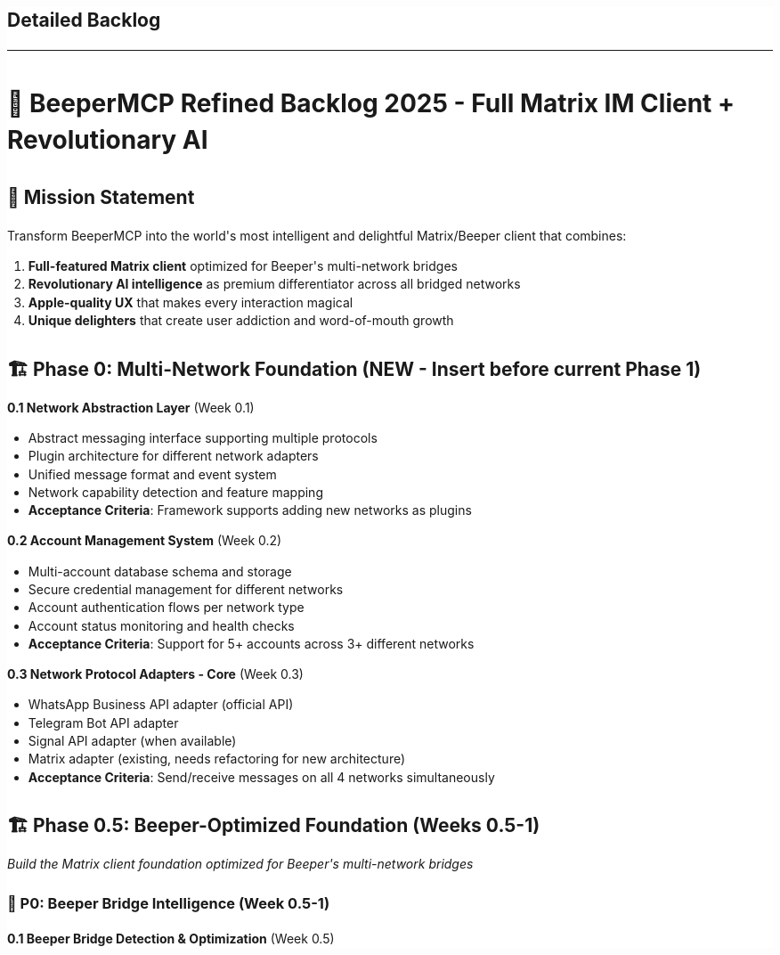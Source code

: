 
## Detailed Backlog

---

# 🚀 BeeperMCP Refined Backlog 2025 - Full Matrix IM Client + Revolutionary AI

## 🎯 Mission Statement

Transform BeeperMCP into the world's most intelligent and delightful Matrix/Beeper client that combines:

1. **Full-featured Matrix client** optimized for Beeper's multi-network bridges
2. **Revolutionary AI intelligence** as premium differentiator across all bridged networks
3. **Apple-quality UX** that makes every interaction magical
4. **Unique delighters** that create user addiction and word-of-mouth growth

## 🏗️ Phase 0: Multi-Network Foundation (NEW - Insert before current Phase 1)

**0.1 Network Abstraction Layer** (Week 0.1)

- Abstract messaging interface supporting multiple protocols
- Plugin architecture for different network adapters
- Unified message format and event system
- Network capability detection and feature mapping
- **Acceptance Criteria**: Framework supports adding new networks as plugins

**0.2 Account Management System** (Week 0.2)

- Multi-account database schema and storage
- Secure credential management for different networks
- Account authentication flows per network type
- Account status monitoring and health checks
- **Acceptance Criteria**: Support for 5+ accounts across 3+ different networks

**0.3 Network Protocol Adapters - Core** (Week 0.3)

- WhatsApp Business API adapter (official API)
- Telegram Bot API adapter
- Signal API adapter (when available)
- Matrix adapter (existing, needs refactoring for new architecture)
- **Acceptance Criteria**: Send/receive messages on all 4 networks simultaneously

## 🏗️ Phase 0.5: Beeper-Optimized Foundation (Weeks 0.5-1)

_Build the Matrix client foundation optimized for Beeper's multi-network bridges_

### 🌉 P0: Beeper Bridge Intelligence (Week 0.5-1)

**0.1 Beeper Bridge Detection & Optimization** (Week 0.5)
